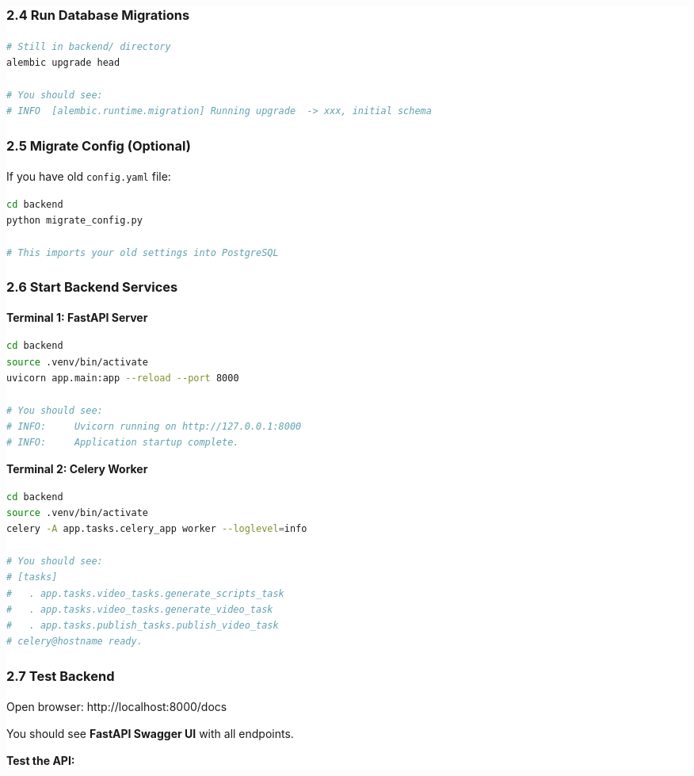 ### 2.4 Run Database Migrations

```bash
# Still in backend/ directory
alembic upgrade head

# You should see:
# INFO  [alembic.runtime.migration] Running upgrade  -> xxx, initial schema
```

### 2.5 Migrate Config (Optional)

If you have old `config.yaml` file:

```bash
cd backend
python migrate_config.py

# This imports your old settings into PostgreSQL
```

### 2.6 Start Backend Services

**Terminal 1: FastAPI Server**
```bash
cd backend
source .venv/bin/activate
uvicorn app.main:app --reload --port 8000

# You should see:
# INFO:     Uvicorn running on http://127.0.0.1:8000
# INFO:     Application startup complete.
```

**Terminal 2: Celery Worker**
```bash
cd backend
source .venv/bin/activate
celery -A app.tasks.celery_app worker --loglevel=info

# You should see:
# [tasks]
#   . app.tasks.video_tasks.generate_scripts_task
#   . app.tasks.video_tasks.generate_video_task
#   . app.tasks.publish_tasks.publish_video_task
# celery@hostname ready.
```

### 2.7 Test Backend

Open browser: http://localhost:8000/docs

You should see **FastAPI Swagger UI** with all endpoints.

**Test the API:**
